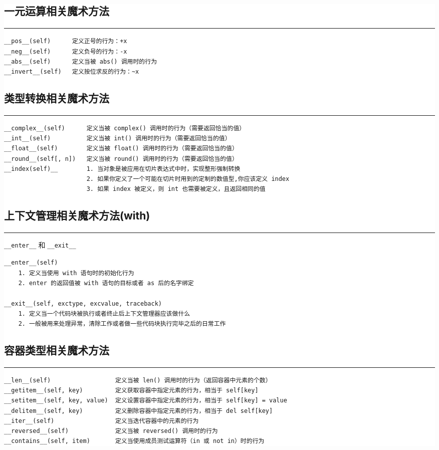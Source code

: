 ## 一元运算相关魔术方法

------

```
__pos__(self)      定义正号的行为：+x
__neg__(self)      定义负号的行为：-x
__abs__(self)      定义当被 abs() 调用时的行为
__invert__(self)   定义按位求反的行为：~x
```

## 类型转换相关魔术方法 

------

```
__complex__(self)      定义当被 complex() 调用时的行为（需要返回恰当的值）
__int__(self)          定义当被 int() 调用时的行为（需要返回恰当的值）
__float__(self)        定义当被 float() 调用时的行为（需要返回恰当的值）
__round__(self[, n])   定义当被 round() 调用时的行为（需要返回恰当的值）
__index(self)__        1. 当对象是被应用在切片表达式中时，实现整形强制转换
                       2. 如果你定义了一个可能在切片时用到的定制的数值型,你应该定义 index
                       3. 如果 index 被定义，则 int 也需要被定义，且返回相同的值
```

## 上下文管理相关魔术方法(with)

------

`__enter__` 和 `__exit__`

```
__enter__(self)
    1. 定义当使用 with 语句时的初始化行为
    2. enter 的返回值被 with 语句的目标或者 as 后的名字绑定

__exit__(self, exctype, excvalue, traceback)
    1. 定义当一个代码块被执行或者终止后上下文管理器应该做什么
    2. 一般被用来处理异常，清除工作或者做一些代码块执行完毕之后的日常工作
```

## 容器类型相关魔术方法

------

```
__len__(self)                  定义当被 len() 调用时的行为（返回容器中元素的个数）
__getitem__(self, key)         定义获取容器中指定元素的行为，相当于 self[key]
__setitem__(self, key, value)  定义设置容器中指定元素的行为，相当于 self[key] = value
__delitem__(self, key)         定义删除容器中指定元素的行为，相当于 del self[key]
__iter__(self)                 定义当迭代容器中的元素的行为
__reversed__(self)             定义当被 reversed() 调用时的行为
__contains__(self, item)       定义当使用成员测试运算符（in 或 not in）时的行为
```